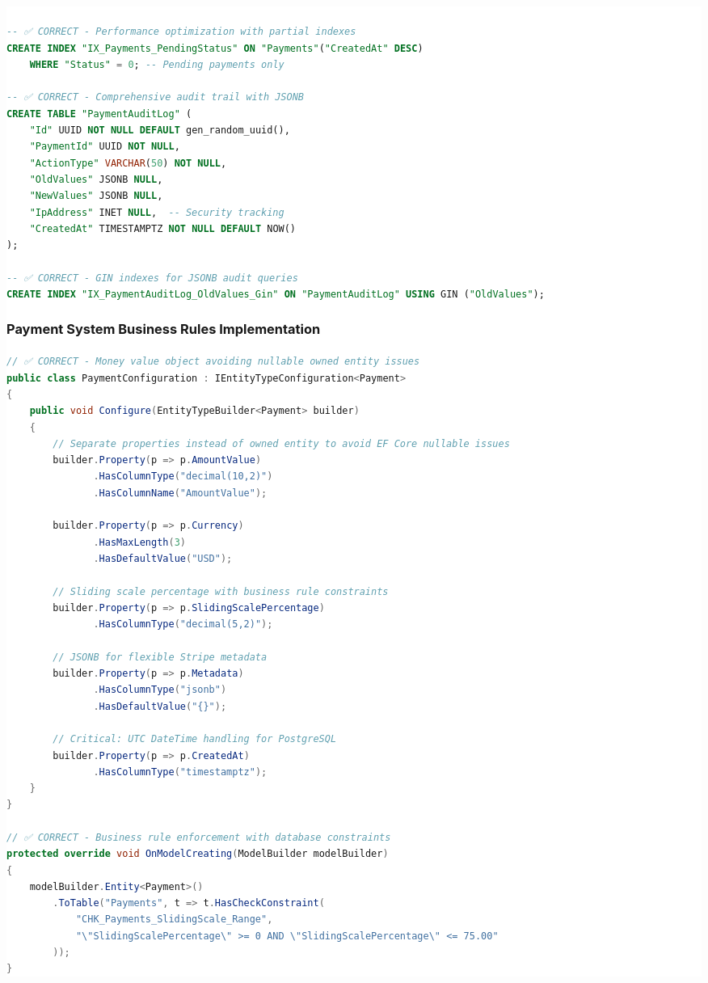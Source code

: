 ```sql

-- ✅ CORRECT - Performance optimization with partial indexes
CREATE INDEX "IX_Payments_PendingStatus" ON "Payments"("CreatedAt" DESC)
    WHERE "Status" = 0; -- Pending payments only

-- ✅ CORRECT - Comprehensive audit trail with JSONB
CREATE TABLE "PaymentAuditLog" (
    "Id" UUID NOT NULL DEFAULT gen_random_uuid(),
    "PaymentId" UUID NOT NULL,
    "ActionType" VARCHAR(50) NOT NULL,
    "OldValues" JSONB NULL,
    "NewValues" JSONB NULL,
    "IpAddress" INET NULL,  -- Security tracking
    "CreatedAt" TIMESTAMPTZ NOT NULL DEFAULT NOW()
);

-- ✅ CORRECT - GIN indexes for JSONB audit queries
CREATE INDEX "IX_PaymentAuditLog_OldValues_Gin" ON "PaymentAuditLog" USING GIN ("OldValues");
```

### Payment System Business Rules Implementation
```csharp
// ✅ CORRECT - Money value object avoiding nullable owned entity issues
public class PaymentConfiguration : IEntityTypeConfiguration<Payment>
{
    public void Configure(EntityTypeBuilder<Payment> builder)
    {
        // Separate properties instead of owned entity to avoid EF Core nullable issues
        builder.Property(p => p.AmountValue)
               .HasColumnType("decimal(10,2)")
               .HasColumnName("AmountValue");

        builder.Property(p => p.Currency)
               .HasMaxLength(3)
               .HasDefaultValue("USD");

        // Sliding scale percentage with business rule constraints
        builder.Property(p => p.SlidingScalePercentage)
               .HasColumnType("decimal(5,2)");

        // JSONB for flexible Stripe metadata
        builder.Property(p => p.Metadata)
               .HasColumnType("jsonb")
               .HasDefaultValue("{}");

        // Critical: UTC DateTime handling for PostgreSQL
        builder.Property(p => p.CreatedAt)
               .HasColumnType("timestamptz");
    }
}

// ✅ CORRECT - Business rule enforcement with database constraints
protected override void OnModelCreating(ModelBuilder modelBuilder)
{
    modelBuilder.Entity<Payment>()
        .ToTable("Payments", t => t.HasCheckConstraint(
            "CHK_Payments_SlidingScale_Range",
            "\"SlidingScalePercentage\" >= 0 AND \"SlidingScalePercentage\" <= 75.00"
        ));
}
```
